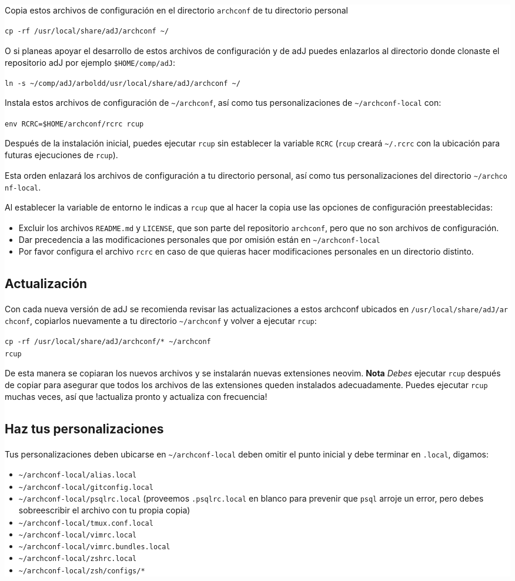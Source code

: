 Copia estos archivos de configuración en el directorio `archconf`
de tu directorio personal

    cp -rf /usr/local/share/adJ/archconf ~/

O si planeas apoyar el desarrollo de estos archivos de configuración y de
adJ puedes enlazarlos al directorio donde clonaste el repositorio adJ por 
ejemplo `$HOME/comp/adJ`:

    ln -s ~/comp/adJ/arboldd/usr/local/share/adJ/archconf ~/

Instala estos archivos de configuración de `~/archconf`, así como 
tus personalizaciones de `~/archconf-local` con:

    env RCRC=$HOME/archconf/rcrc rcup

Después de la instalación inicial, puedes ejecutar `rcup` sin establecer la
variable `RCRC` (`rcup` creará `~/.rcrc` con la ubicación para futuras
ejecuciones de `rcup`). 

Esta orden enlazará los archivos de configuración a tu directorio
personal, así como tus personalizaciones del directorio `~/archconf-local`.

Al establecer la variable de entorno le indicas a `rcup` que al hacer
la copia use las opciones de configuración preestablecidas:

* Excluir los archivos `README.md` y `LICENSE`, que son parte
  del repositorio `archconf`, pero que no son archivos de configuración.
* Dar precedencia a las modificaciones personales que por omisión están en
  `~/archconf-local`
* Por favor configura el archivo `rcrc` en caso de que quieras hacer
  modificaciones personales en un directorio distinto.


Actualización
-------------

Con cada nueva versión de adJ se recomienda revisar las actualizaciones
a estos archconf ubicados en `/usr/local/share/adJ/archconf`, copiarlos 
nuevamente a tu directorio `~/archconf` y volver a ejecutar `rcup`:

    cp -rf /usr/local/share/adJ/archconf/* ~/archconf
    rcup

De esta manera se copiaran los nuevos archivos y se instalarán nuevas
extensiones neovim.
**Nota** _Debes_ ejecutar `rcup` después de copiar para asegurar
que todos los archivos de las extensiones queden instalados adecuadamente.
Puedes ejecutar `rcup` muchas veces, así que !actualiza pronto y actualiza
con frecuencia!


Haz tus personalizaciones
-------------------------

Tus personalizaciones deben ubicarse en `~/archconf-local`
deben omitir el punto inicial y debe terminar en `.local`, digamos:

* `~/archconf-local/alias.local`
* `~/archconf-local/gitconfig.local`
* `~/archconf-local/psqlrc.local` (proveemos `.psqlrc.local` en blanco 
   para prevenir que `psql` arroje un error, pero debes sobreescribir el 
   archivo con tu propia copia)
* `~/archconf-local/tmux.conf.local`
* `~/archconf-local/vimrc.local`
* `~/archconf-local/vimrc.bundles.local`
* `~/archconf-local/zshrc.local`
* `~/archconf-local/zsh/configs/*`
